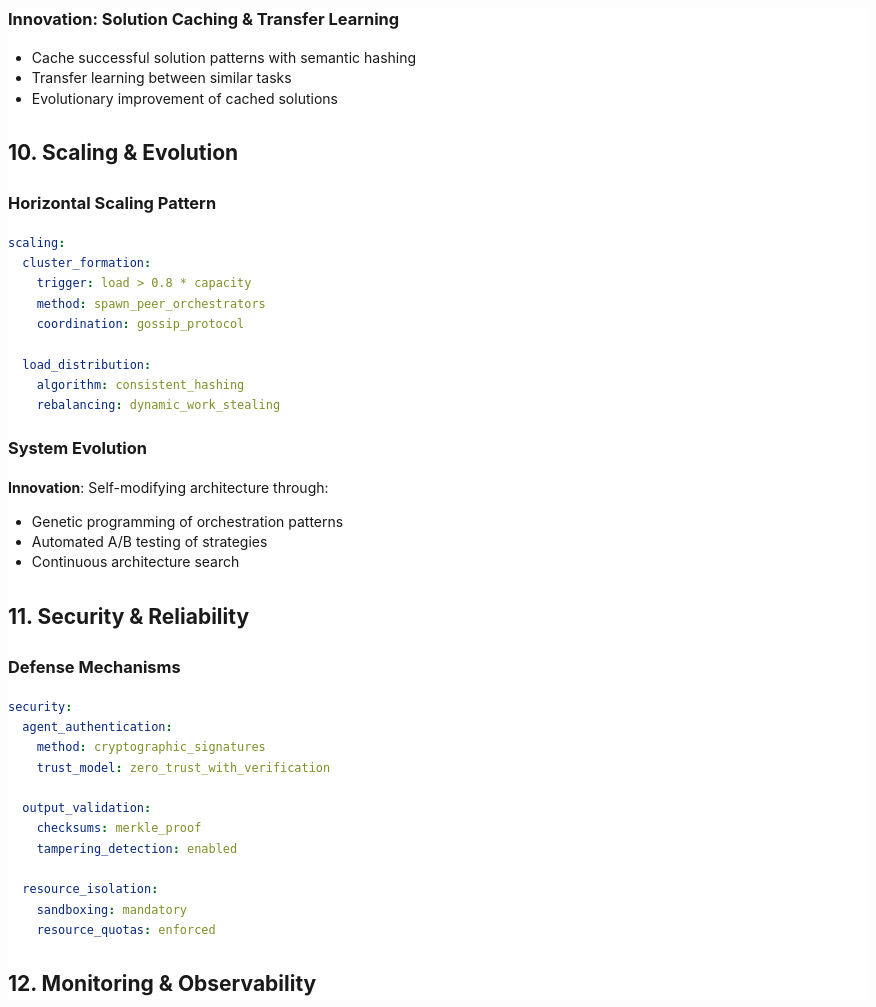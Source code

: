 ### Innovation: Solution Caching & Transfer Learning

- Cache successful solution patterns with semantic hashing
- Transfer learning between similar tasks
- Evolutionary improvement of cached solutions

## 10. Scaling & Evolution

### Horizontal Scaling Pattern

```yaml
scaling:
  cluster_formation:
    trigger: load > 0.8 * capacity
    method: spawn_peer_orchestrators
    coordination: gossip_protocol

  load_distribution:
    algorithm: consistent_hashing
    rebalancing: dynamic_work_stealing
```

### System Evolution

**Innovation**: Self-modifying architecture through:

- Genetic programming of orchestration patterns
- Automated A/B testing of strategies
- Continuous architecture search

## 11. Security & Reliability

### Defense Mechanisms

```yaml
security:
  agent_authentication:
    method: cryptographic_signatures
    trust_model: zero_trust_with_verification

  output_validation:
    checksums: merkle_proof
    tampering_detection: enabled

  resource_isolation:
    sandboxing: mandatory
    resource_quotas: enforced
```

## 12. Monitoring & Observability
